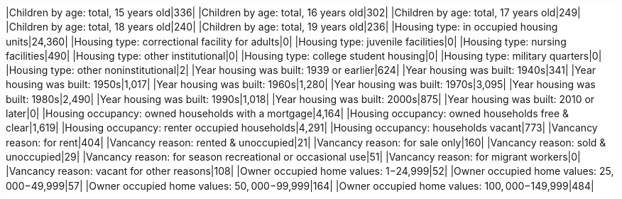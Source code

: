 |Children by age: total, 15 years old|336|
|Children by age: total, 16 years old|302|
|Children by age: total, 17 years old|249|
|Children by age: total, 18 years old|240|
|Children by age: total, 19 years old|236|
|Housing type: in occupied housing units|24,360|
|Housing type: correctional facility for adults|0|
|Housing type: juvenile facilities|0|
|Housing type: nursing facilities|490|
|Housing type: other institutional|0|
|Housing type: college student housing|0|
|Housing type: military quarters|0|
|Housing type: other noninstitutional|2|
|Year housing was built: 1939 or earlier|624|
|Year housing was built: 1940s|341|
|Year housing was built: 1950s|1,017|
|Year housing was built: 1960s|1,280|
|Year housing was built: 1970s|3,095|
|Year housing was built: 1980s|2,490|
|Year housing was built: 1990s|1,018|
|Year housing was built: 2000s|875|
|Year housing was built: 2010 or later|0|
|Housing occupancy: owned households with a mortgage|4,164|
|Housing occupancy: owned households free & clear|1,619|
|Housing occupancy: renter occupied households|4,291|
|Housing occupancy: households vacant|773|
|Vancancy reason: for rent|404|
|Vancancy reason: rented & unoccupied|21|
|Vancancy reason: for sale only|160|
|Vancancy reason: sold & unoccupied|29|
|Vancancy reason: for season recreational or occasional use|51|
|Vancancy reason: for migrant workers|0|
|Vancancy reason: vacant for other reasons|108|
|Owner occupied home values: $1-$24,999|52|
|Owner occupied home values: $25,000-$49,999|57|
|Owner occupied home values: $50,000-$99,999|164|
|Owner occupied home values: $100,000-$149,999|484|